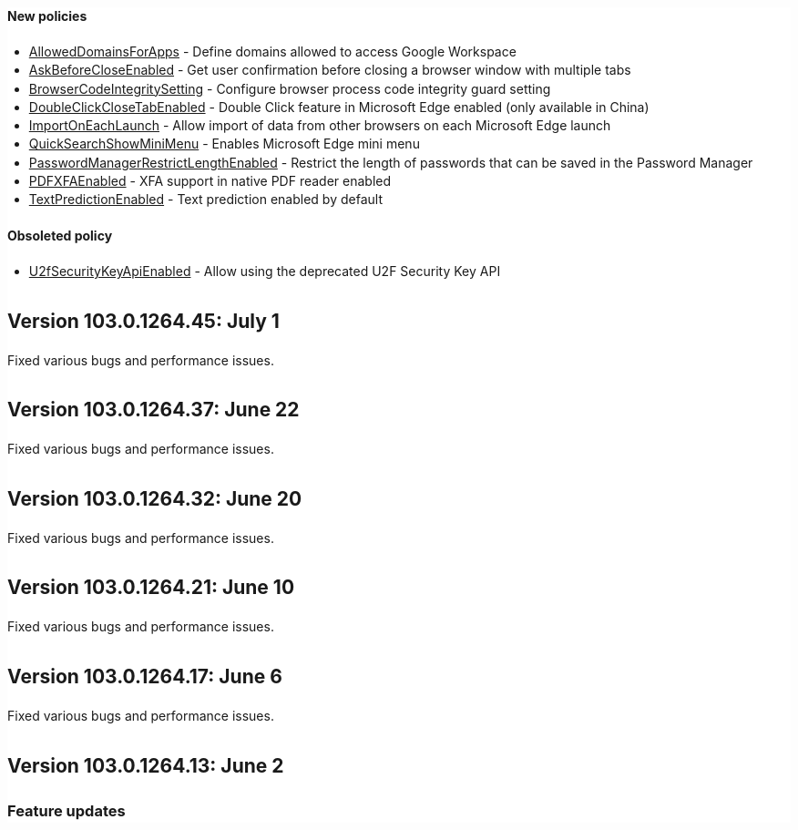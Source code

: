 #### New policies

- [AllowedDomainsForApps](/DeployEdge/microsoft-edge-policies#alloweddomainsforapps) - Define domains allowed to access Google Workspace
- [AskBeforeCloseEnabled](/DeployEdge/microsoft-edge-policies#askbeforecloseenabled) - Get user confirmation before closing a browser window with multiple tabs
- [BrowserCodeIntegritySetting](/DeployEdge/microsoft-edge-policies#browsercodeintegritysetting) - Configure browser process code integrity guard setting
- [DoubleClickCloseTabEnabled](/DeployEdge/microsoft-edge-policies#doubleclickclosetabenabled) - Double Click feature in Microsoft Edge enabled (only available in China)
- [ImportOnEachLaunch](/DeployEdge/microsoft-edge-policies#importoneachlaunch) - Allow import of data from other browsers on each Microsoft Edge launch
- [QuickSearchShowMiniMenu](/DeployEdge/microsoft-edge-policies#quicksearchshowminimenu) - Enables Microsoft Edge mini menu
- [PasswordManagerRestrictLengthEnabled](/DeployEdge/microsoft-edge-policies#passwordmanagerrestrictlengthenabled) - Restrict the length of passwords that can be saved in the Password Manager
- [PDFXFAEnabled](/DeployEdge/microsoft-edge-policies#pdfxfaenabled) - XFA support in native PDF reader enabled
- [TextPredictionEnabled](/DeployEdge/microsoft-edge-policies#textpredictionenabled) - Text prediction enabled by default

#### Obsoleted policy

- [U2fSecurityKeyApiEnabled](/DeployEdge/microsoft-edge-policies#u2fsecuritykeyapienabled) - Allow using the deprecated U2F Security Key API

## Version 103.0.1264.45: July 1

Fixed various bugs and performance issues.

## Version 103.0.1264.37: June 22

Fixed various bugs and performance issues.

## Version 103.0.1264.32: June 20

Fixed various bugs and performance issues.

## Version 103.0.1264.21: June 10

Fixed various bugs and performance issues.

## Version 103.0.1264.17: June 6

Fixed various bugs and performance issues.

## Version 103.0.1264.13: June 2

### Feature updates
